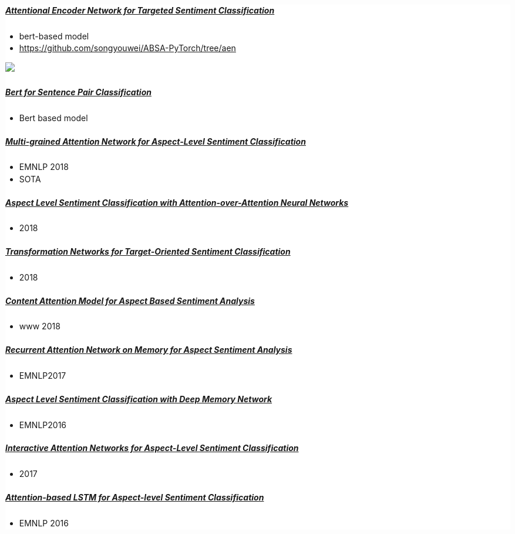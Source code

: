 ##### [Attentional Encoder Network for Targeted Sentiment Classification](https://arxiv.org/pdf/1902.09314.pdf)

+ bert-based model
+ https://github.com/songyouwei/ABSA-PyTorch/tree/aen

![](https://ws4.sinaimg.cn/large/006tNc79ly1g30zi9sgclj311f0u00wl.jpg)



##### [Bert for Sentence Pair Classification](https://github.com/songyouwei/ABSA-PyTorch/blob/master/models/bert_spc.py)

+ Bert based model

##### [Multi-grained Attention Network for Aspect-Level Sentiment Classification](http://aclweb.org/anthology/D18-1380)

+ EMNLP 2018
+ SOTA 

##### [Aspect Level Sentiment Classification with Attention-over-Attention Neural Networks](https://arxiv.org/pdf/1804.06536.pdf)

+ 2018

##### [Transformation Networks for Target-Oriented Sentiment Classification](https://arxiv.org/pdf/1805.01086)

+ 2018

##### [Content Attention Model for Aspect Based Sentiment Analysis]()

+ www 2018

##### [Recurrent Attention Network on Memory for Aspect Sentiment Analysis]()

+ EMNLP2017

##### [Aspect Level Sentiment Classification with Deep Memory Network]()

+ EMNLP2016

##### [Interactive Attention Networks for Aspect-Level Sentiment Classification](https://arxiv.org/pdf/1709.00893)

+ 2017

##### [Attention-based LSTM for Aspect-level Sentiment Classification](<https://aclweb.org/anthology/D16-1058>)

- EMNLP 2016
